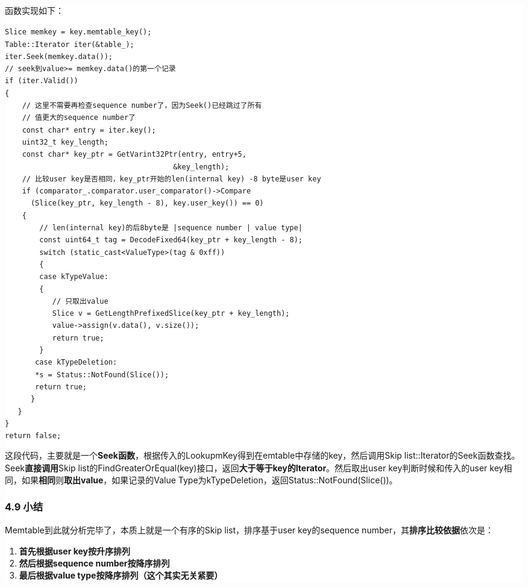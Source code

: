 函数实现如下：

```
Slice memkey = key.memtable_key();
Table::Iterator iter(&table_);
iter.Seek(memkey.data()); 
// seek到value>= memkey.data()的第一个记录
if (iter.Valid()) 
{
    // 这里不需要再检查sequence number了，因为Seek()已经跳过了所有
    // 值更大的sequence number了
    const char* entry = iter.key();
    uint32_t key_length;
    const char* key_ptr = GetVarint32Ptr(entry, entry+5, 
                                       &key_length);
    // 比较user key是否相同，key_ptr开始的len(internal key) -8 byte是user key
    if (comparator_.comparator.user_comparator()->Compare
      (Slice(key_ptr, key_length - 8), key.user_key()) == 0) 
    {
        // len(internal key)的后8byte是 |sequence number | value type|
        const uint64_t tag = DecodeFixed64(key_ptr + key_length - 8);
        switch (static_cast<ValueType>(tag & 0xff))
        {
        case kTypeValue: 
        {
           // 只取出value
           Slice v = GetLengthPrefixedSlice(key_ptr + key_length);
           value->assign(v.data(), v.size());
           return true;
        }
       case kTypeDeletion:
       *s = Status::NotFound(Slice());
       return true;
      }
   }
}
return false;
```

这段代码，主要就是一个**Seek函数**，根据传入的LookupmKey得到在emtable中存储的key，然后调用Skip list::Iterator的Seek函数查找。Seek**直接调用**Skip list的FindGreaterOrEqual(key)接口，返回**大于等于key的Iterator**。然后取出user key判断时候和传入的user key相同，如果**相同**则**取出value**，如果记录的Value Type为kTypeDeletion，返回Status::NotFound(Slice())。

### 4.9 小结

Memtable到此就分析完毕了，本质上就是一个有序的Skip list，排序基于user key的sequence number，其**排序比较依据**依次是：

1. **首先根据user key按升序排列**
2. **然后根据sequence number按降序排列**
3. **最后根据value type按降序排列（这个其实无关紧要）**
